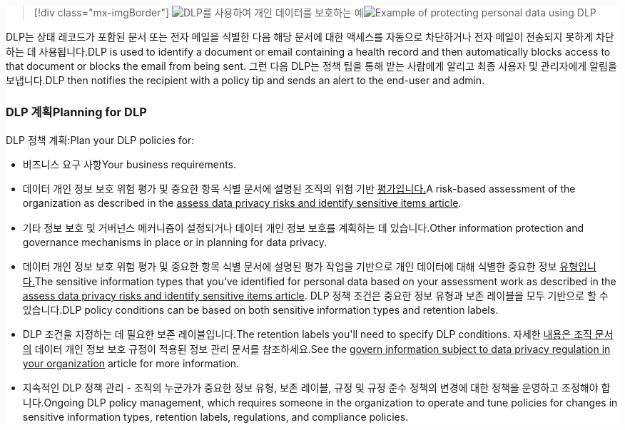 > [!div class="mx-imgBorder"]
> <span data-ttu-id="c3052-281">![DLP를 사용하여 개인 데이터를 보호하는 예](../media/information-protection-deploy-protect-information/information-protection-deploy-protect-information-dlp-example-use.png)</span><span class="sxs-lookup"><span data-stu-id="c3052-281">![Example of protecting personal data using DLP](../media/information-protection-deploy-protect-information/information-protection-deploy-protect-information-dlp-example-use.png)</span></span>

<span data-ttu-id="c3052-282">DLP는 상태 레코드가 포함된 문서 또는 전자 메일을 식별한 다음 해당 문서에 대한 액세스를 자동으로 차단하거나 전자 메일이 전송되지 못하게 차단하는 데 사용됩니다.</span><span class="sxs-lookup"><span data-stu-id="c3052-282">DLP is used to identify a document or email containing a health record and then automatically blocks access to that document or blocks the email from being sent.</span></span> <span data-ttu-id="c3052-283">그런 다음 DLP는 정책 팁을 통해 받는 사람에게 알리고 최종 사용자 및 관리자에게 알림을 보냅니다.</span><span class="sxs-lookup"><span data-stu-id="c3052-283">DLP then notifies the recipient with a policy tip and sends an alert to the end-user and admin.</span></span>

### <a name="planning-for-dlp"></a><span data-ttu-id="c3052-284">DLP 계획</span><span class="sxs-lookup"><span data-stu-id="c3052-284">Planning for DLP</span></span>

<span data-ttu-id="c3052-285">DLP 정책 계획:</span><span class="sxs-lookup"><span data-stu-id="c3052-285">Plan your DLP policies for:</span></span> 

- <span data-ttu-id="c3052-286">비즈니스 요구 사항</span><span class="sxs-lookup"><span data-stu-id="c3052-286">Your business requirements.</span></span>

- <span data-ttu-id="c3052-287">데이터 개인 정보 보호 위험 평가 및 중요한 항목 식별 문서에 설명된 조직의 위험 기반 [평가입니다.](information-protection-deploy-assess.md)</span><span class="sxs-lookup"><span data-stu-id="c3052-287">A risk-based assessment of the organization as described in the [assess data privacy risks and identify sensitive items article](information-protection-deploy-assess.md).</span></span>

- <span data-ttu-id="c3052-288">기타 정보 보호 및 거버넌스 메커니즘이 설정되거나 데이터 개인 정보 보호를 계획하는 데 있습니다.</span><span class="sxs-lookup"><span data-stu-id="c3052-288">Other information protection and governance mechanisms in place or in planning for data privacy.</span></span>

- <span data-ttu-id="c3052-289">데이터 개인 정보 보호 위험 평가 및 중요한 항목 식별 문서에 설명된 평가 작업을 기반으로 개인 데이터에 대해 식별한 중요한 정보 [유형입니다.](information-protection-deploy-assess.md)</span><span class="sxs-lookup"><span data-stu-id="c3052-289">The sensitive information types that you’ve identified for personal data based on your assessment work as described in the [assess data privacy risks and identify sensitive items article](information-protection-deploy-assess.md).</span></span> <span data-ttu-id="c3052-290">DLP 정책 조건은 중요한 정보 유형과 보존 레이블을 모두 기반으로 할 수 있습니다.</span><span class="sxs-lookup"><span data-stu-id="c3052-290">DLP policy conditions can be based on both sensitive information types and retention labels.</span></span>

- <span data-ttu-id="c3052-291">DLP 조건을 지정하는 데 필요한 보존 레이블입니다.</span><span class="sxs-lookup"><span data-stu-id="c3052-291">The retention labels you'll need to specify DLP conditions.</span></span> <span data-ttu-id="c3052-292">자세한 [내용은 조직 문서의](information-protection-deploy-govern.md) 데이터 개인 정보 보호 규정이 적용된 정보 관리 문서를 참조하세요.</span><span class="sxs-lookup"><span data-stu-id="c3052-292">See the [govern information subject to data privacy regulation in your organization](information-protection-deploy-govern.md) article for more information.</span></span>

- <span data-ttu-id="c3052-293">지속적인 DLP 정책 관리 - 조직의 누군가가 중요한 정보 유형, 보존 레이블, 규정 및 규정 준수 정책의 변경에 대한 정책을 운영하고 조정해야 합니다.</span><span class="sxs-lookup"><span data-stu-id="c3052-293">Ongoing DLP policy management, which requires someone in the organization to operate and tune policies for changes in sensitive information types, retention labels, regulations, and compliance policies.</span></span>
